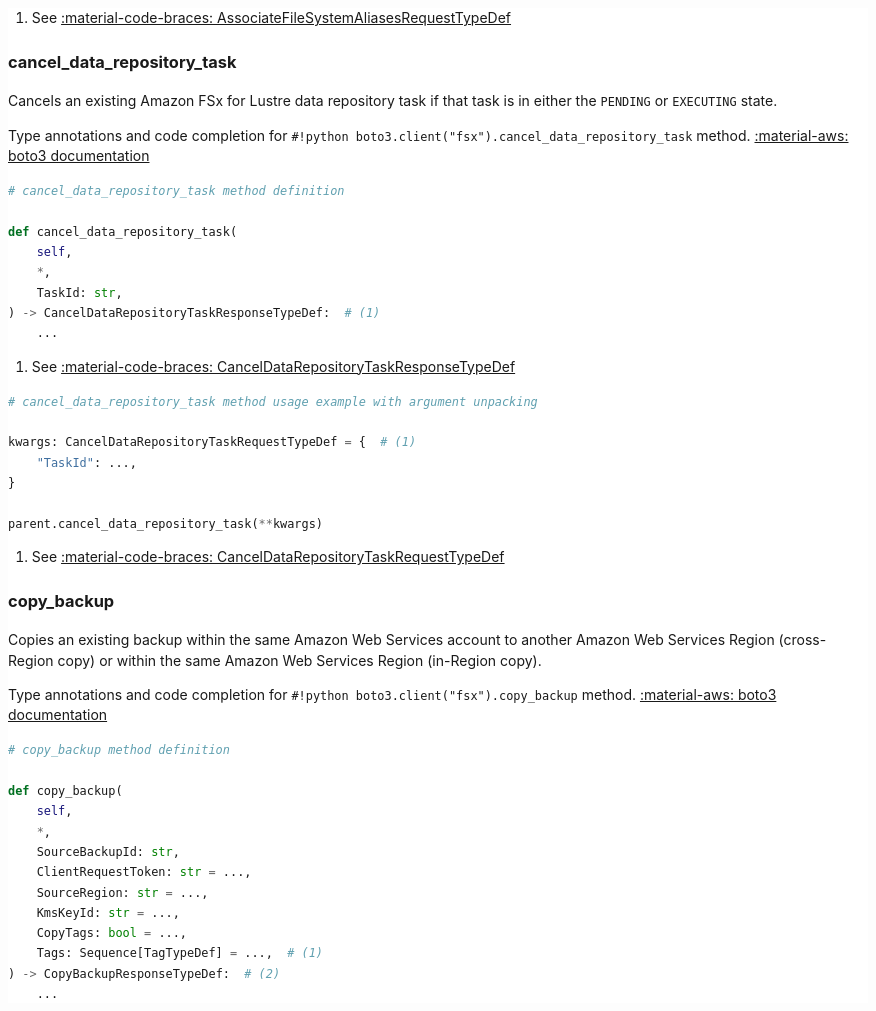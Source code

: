 1. See [:material-code-braces: AssociateFileSystemAliasesRequestTypeDef](./type_defs.md#associatefilesystemaliasesrequesttypedef)

### cancel\_data\_repository\_task

Cancels an existing Amazon FSx for Lustre data repository task if that task is
in either the <code>PENDING</code> or <code>EXECUTING</code> state.

Type annotations and code completion for `#!python boto3.client("fsx").cancel_data_repository_task` method.
[:material-aws: boto3 documentation](https://boto3.amazonaws.com/v1/documentation/api/latest/reference/services/fsx/client/cancel_data_repository_task.html)

```python
# cancel_data_repository_task method definition

def cancel_data_repository_task(
    self,
    *,
    TaskId: str,
) -> CancelDataRepositoryTaskResponseTypeDef:  # (1)
    ...
```

1. See [:material-code-braces: CancelDataRepositoryTaskResponseTypeDef](./type_defs.md#canceldatarepositorytaskresponsetypedef)


```python
# cancel_data_repository_task method usage example with argument unpacking

kwargs: CancelDataRepositoryTaskRequestTypeDef = {  # (1)
    "TaskId": ...,
}

parent.cancel_data_repository_task(**kwargs)
```

1. See [:material-code-braces: CancelDataRepositoryTaskRequestTypeDef](./type_defs.md#canceldatarepositorytaskrequesttypedef)

### copy\_backup

Copies an existing backup within the same Amazon Web Services account to
another Amazon Web Services Region (cross-Region copy) or within the same
Amazon Web Services Region (in-Region copy).

Type annotations and code completion for `#!python boto3.client("fsx").copy_backup` method.
[:material-aws: boto3 documentation](https://boto3.amazonaws.com/v1/documentation/api/latest/reference/services/fsx/client/copy_backup.html)

```python
# copy_backup method definition

def copy_backup(
    self,
    *,
    SourceBackupId: str,
    ClientRequestToken: str = ...,
    SourceRegion: str = ...,
    KmsKeyId: str = ...,
    CopyTags: bool = ...,
    Tags: Sequence[TagTypeDef] = ...,  # (1)
) -> CopyBackupResponseTypeDef:  # (2)
    ...
```
